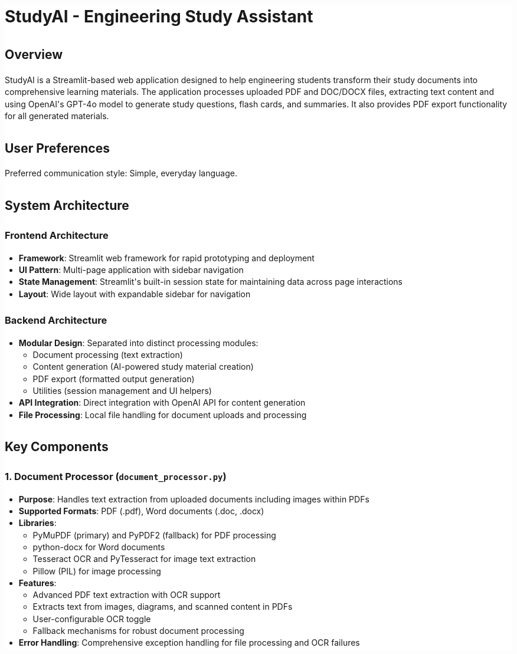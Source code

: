 # StudyAI - Engineering Study Assistant

## Overview

StudyAI is a Streamlit-based web application designed to help engineering students transform their study documents into comprehensive learning materials. The application processes uploaded PDF and DOC/DOCX files, extracting text content and using OpenAI's GPT-4o model to generate study questions, flash cards, and summaries. It also provides PDF export functionality for all generated materials.

## User Preferences

Preferred communication style: Simple, everyday language.

## System Architecture

### Frontend Architecture
- **Framework**: Streamlit web framework for rapid prototyping and deployment
- **UI Pattern**: Multi-page application with sidebar navigation
- **State Management**: Streamlit's built-in session state for maintaining data across page interactions
- **Layout**: Wide layout with expandable sidebar for navigation

### Backend Architecture
- **Modular Design**: Separated into distinct processing modules:
  - Document processing (text extraction)
  - Content generation (AI-powered study material creation)
  - PDF export (formatted output generation)
  - Utilities (session management and UI helpers)
- **API Integration**: Direct integration with OpenAI API for content generation
- **File Processing**: Local file handling for document uploads and processing

## Key Components

### 1. Document Processor (`document_processor.py`)
- **Purpose**: Handles text extraction from uploaded documents including images within PDFs
- **Supported Formats**: PDF (.pdf), Word documents (.doc, .docx)
- **Libraries**: 
  - PyMuPDF (primary) and PyPDF2 (fallback) for PDF processing
  - python-docx for Word documents
  - Tesseract OCR and PyTesseract for image text extraction
  - Pillow (PIL) for image processing
- **Features**:
  - Advanced PDF text extraction with OCR support
  - Extracts text from images, diagrams, and scanned content in PDFs
  - User-configurable OCR toggle
  - Fallback mechanisms for robust document processing
- **Error Handling**: Comprehensive exception handling for file processing and OCR failures
